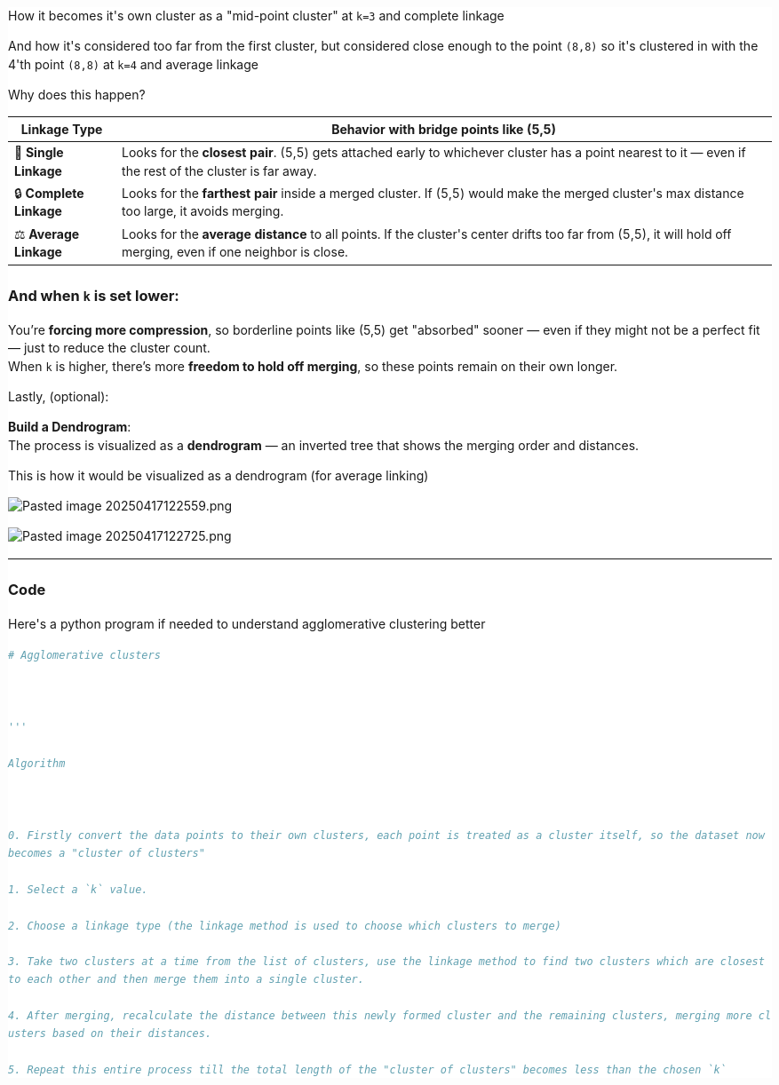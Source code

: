 How it becomes it's own cluster as a "mid-point cluster" at `k=3` and complete linkage

And how it's considered too far from the first cluster,  but considered close enough to the point `(8,8)` so it's clustered in with the 4'th point `(8,8)` at `k=4` and average linkage


Why does this happen?

|Linkage Type|Behavior with bridge points like (5,5)|
|---|---|
|🔗 **Single Linkage**|Looks for the **closest pair**. (5,5) gets attached early to whichever cluster has a point nearest to it — even if the rest of the cluster is far away.|
|🔒 **Complete Linkage**|Looks for the **farthest pair** inside a merged cluster. If (5,5) would make the merged cluster's max distance too large, it avoids merging.|
|⚖️ **Average Linkage**|Looks for the **average distance** to all points. If the cluster's center drifts too far from (5,5), it will hold off merging, even if one neighbor is close.|

### And when `k` is set lower:

You’re **forcing more compression**, so borderline points like (5,5) get "absorbed" sooner — even if they might not be a perfect fit — just to reduce the cluster count.  
When `k` is higher, there’s more **freedom to hold off merging**, so these points remain on their own longer.


Lastly, (optional):

 **Build a Dendrogram**:  
    The process is visualized as a **dendrogram** — an inverted tree that shows the merging order and distances.

This is how it would be visualized as a dendrogram (for average linking)

![Pasted image 20250417122559.png](/img/user/media/Pasted%20image%2020250417122559.png)


![Pasted image 20250417122725.png](/img/user/media/Pasted%20image%2020250417122725.png)


---
### Code

Here's a python program if needed to understand agglomerative clustering better

```python
# Agglomerative clusters

  

'''

Algorithm

  

0. Firstly convert the data points to their own clusters, each point is treated as a cluster itself, so the dataset now becomes a "cluster of clusters"

1. Select a `k` value.

2. Choose a linkage type (the linkage method is used to choose which clusters to merge)

3. Take two clusters at a time from the list of clusters, use the linkage method to find two clusters which are closest to each other and then merge them into a single cluster.

4. After merging, recalculate the distance between this newly formed cluster and the remaining clusters, merging more clusters based on their distances.

5. Repeat this entire process till the total length of the "cluster of clusters" becomes less than the chosen `k`
```